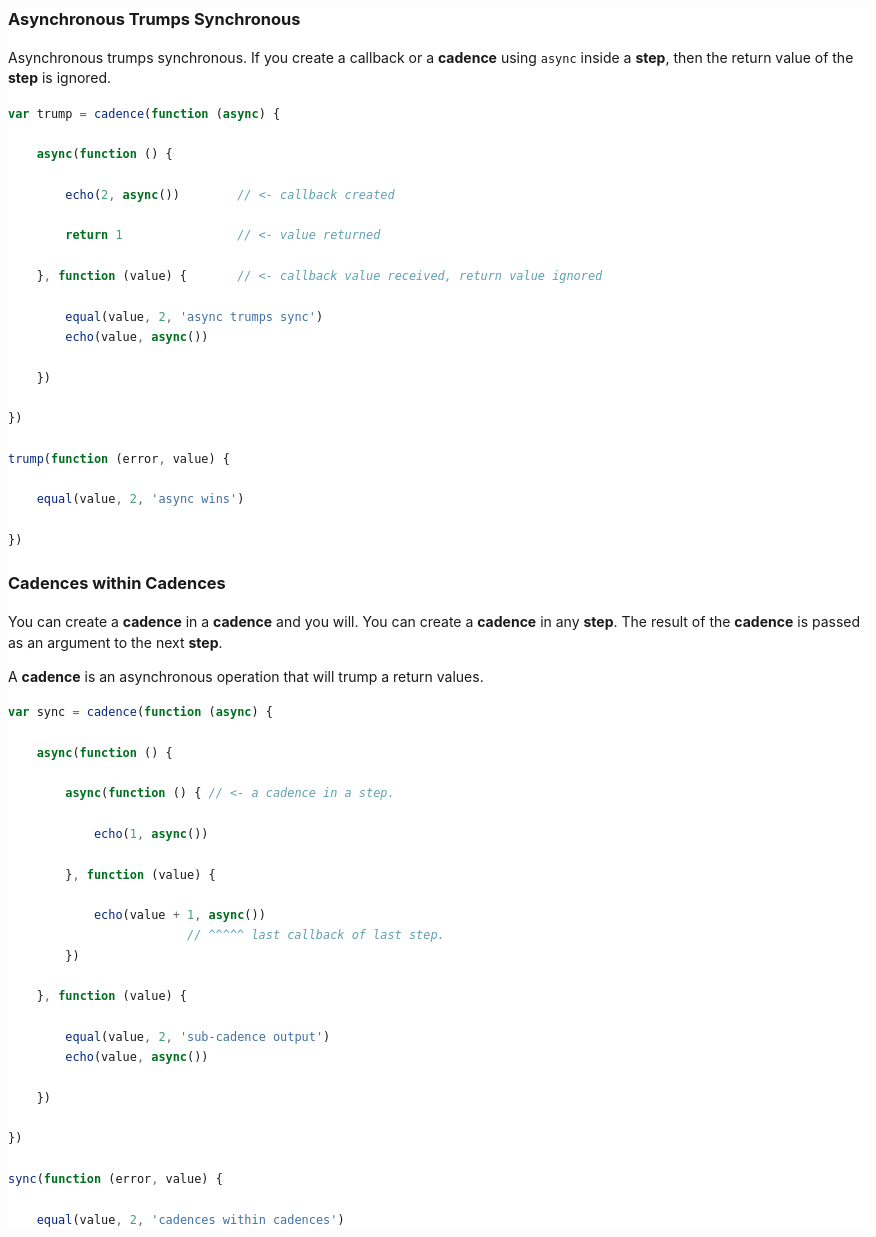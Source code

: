 
### Asynchronous Trumps Synchronous

Asynchronous trumps synchronous. If you create a callback or a **cadence** using
`async` inside a **step**, then the return value of the **step** is ignored.

```javascript
var trump = cadence(function (async) {

    async(function () {

        echo(2, async())        // <- callback created

        return 1                // <- value returned

    }, function (value) {       // <- callback value received, return value ignored

        equal(value, 2, 'async trumps sync')
        echo(value, async())

    })

})

trump(function (error, value) {

    equal(value, 2, 'async wins')

})
```

### Cadences within Cadences

You can create a **cadence** in a **cadence** and you will. You can create a
**cadence** in any **step**. The result of the **cadence** is passed as an
argument to the next **step**.

A **cadence** is an asynchronous operation that will trump a return values.

```javascript
var sync = cadence(function (async) {

    async(function () {

        async(function () { // <- a cadence in a step.

            echo(1, async())

        }, function (value) {

            echo(value + 1, async())
                         // ^^^^^ last callback of last step.
        })

    }, function (value) {

        equal(value, 2, 'sub-cadence output')
        echo(value, async())

    })

})

sync(function (error, value) {

    equal(value, 2, 'cadences within cadences')
```